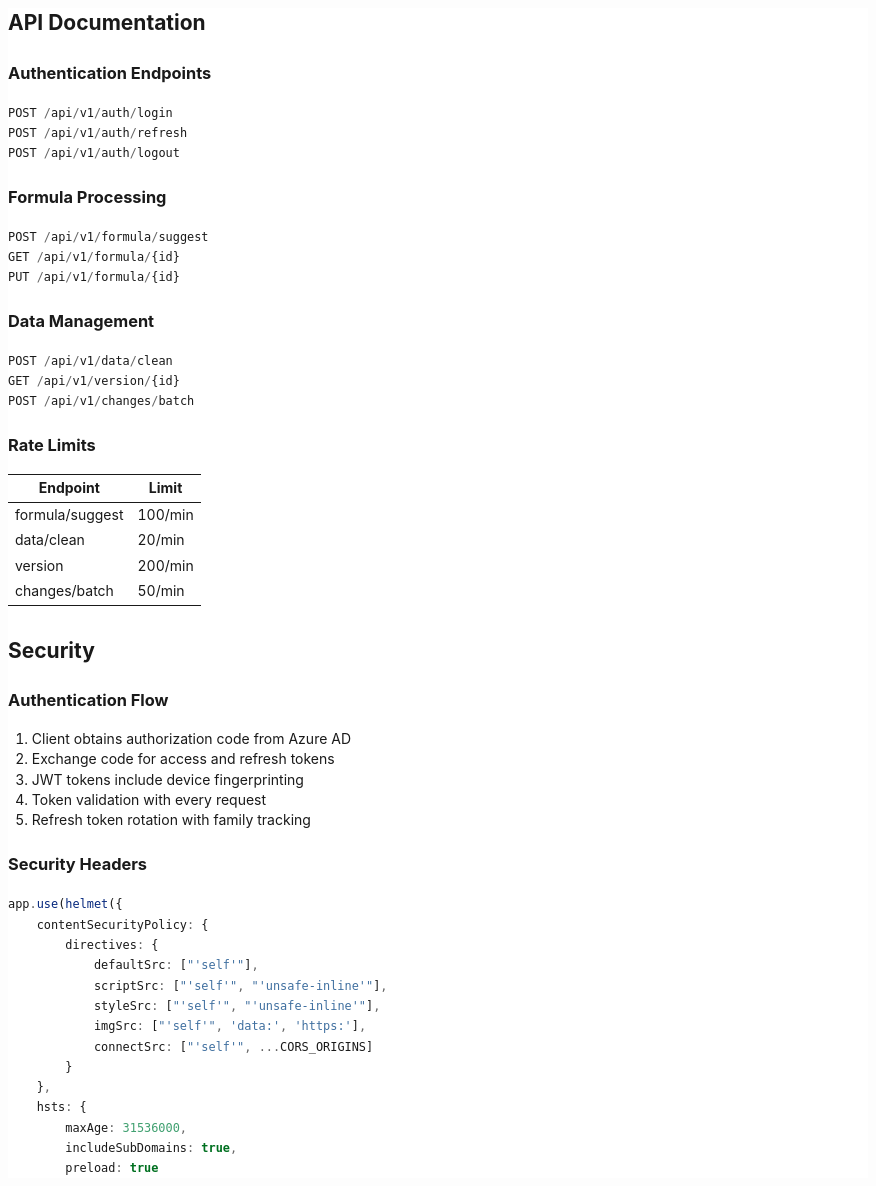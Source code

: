 ## API Documentation

### Authentication Endpoints

```typescript
POST /api/v1/auth/login
POST /api/v1/auth/refresh
POST /api/v1/auth/logout
```

### Formula Processing

```typescript
POST /api/v1/formula/suggest
GET /api/v1/formula/{id}
PUT /api/v1/formula/{id}
```

### Data Management

```typescript
POST /api/v1/data/clean
GET /api/v1/version/{id}
POST /api/v1/changes/batch
```

### Rate Limits

| Endpoint | Limit |
|----------|-------|
| formula/suggest | 100/min |
| data/clean | 20/min |
| version | 200/min |
| changes/batch | 50/min |

## Security

### Authentication Flow

1. Client obtains authorization code from Azure AD
2. Exchange code for access and refresh tokens
3. JWT tokens include device fingerprinting
4. Token validation with every request
5. Refresh token rotation with family tracking

### Security Headers

```typescript
app.use(helmet({
    contentSecurityPolicy: {
        directives: {
            defaultSrc: ["'self'"],
            scriptSrc: ["'self'", "'unsafe-inline'"],
            styleSrc: ["'self'", "'unsafe-inline'"],
            imgSrc: ["'self'", 'data:', 'https:'],
            connectSrc: ["'self'", ...CORS_ORIGINS]
        }
    },
    hsts: {
        maxAge: 31536000,
        includeSubDomains: true,
        preload: true
```